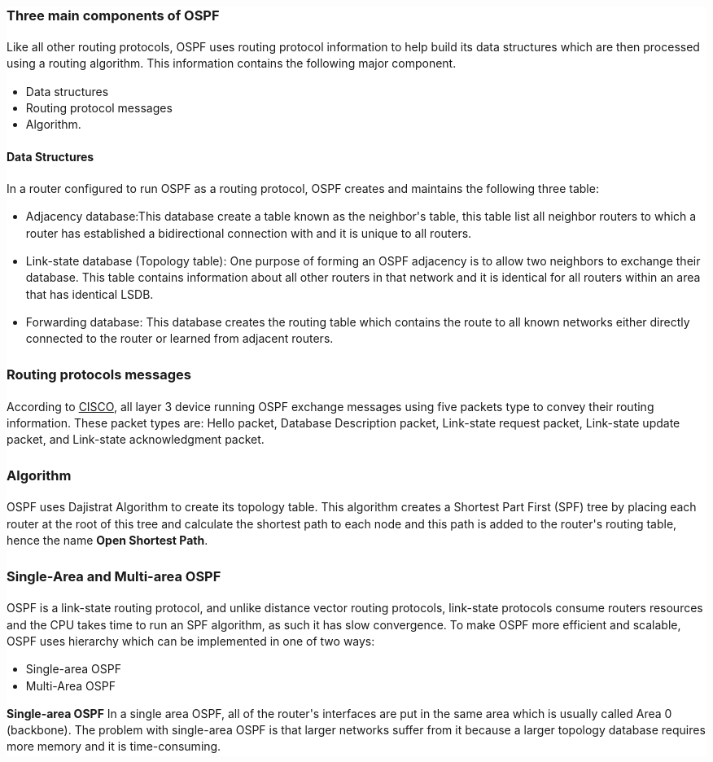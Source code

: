 ### Three main components of OSPF

Like all other routing protocols, OSPF uses routing protocol information to help build its data structures which are then processed using a routing algorithm. This information contains the following major component.

- Data structures
- Routing protocol messages
- Algorithm.
  
#### Data Structures

In a router configured to run OSPF as a routing protocol, OSPF creates and maintains the following three table:

- Adjacency database:This database create a table known as the neighbor's table, this table list all neighbor routers to which a router has established a bidirectional connection with and it is unique to all routers.
  
- Link-state database (Topology table): One purpose of forming an OSPF adjacency is to allow two neighbors to exchange their database. This table contains information about all other routers in that network and it is identical for all routers within an area that has identical LSDB.

- Forwarding database: This database creates the routing table which contains the route to all known networks either directly connected to the router or learned from adjacent routers.

### Routing protocols messages

According to [CISCO](https://static-course-assets.s3.amazonaws.com/ScaN6/en/index.html#8.1.1.3), all layer 3 device running OSPF exchange messages using five packets type to convey their routing information. These packet types are: Hello packet, Database Description packet, Link-state request packet, Link-state update packet, and Link-state acknowledgment packet.

### Algorithm

OSPF uses Dajistrat Algorithm to create its topology table. This algorithm creates a Shortest Part First (SPF) tree by placing each router at the root of this tree and calculate the shortest path to each node and this path is added to the router's routing table, hence the name **Open Shortest Path**.

### Single-Area and Multi-area OSPF

OSPF is a link-state routing protocol, and unlike distance vector routing protocols, link-state protocols consume routers resources and the CPU takes time to run an SPF algorithm, as such it has slow convergence. To make OSPF more efficient and scalable, OSPF uses hierarchy which can be implemented in one of two ways:

- Single-area OSPF
- Multi-Area OSPF

**Single-area OSPF**
In a single area OSPF, all of the router's interfaces are put in the same area which is usually called Area 0 (backbone). The problem with single-area OSPF is that larger networks suffer from it because a larger topology database requires more memory and it is time-consuming.

